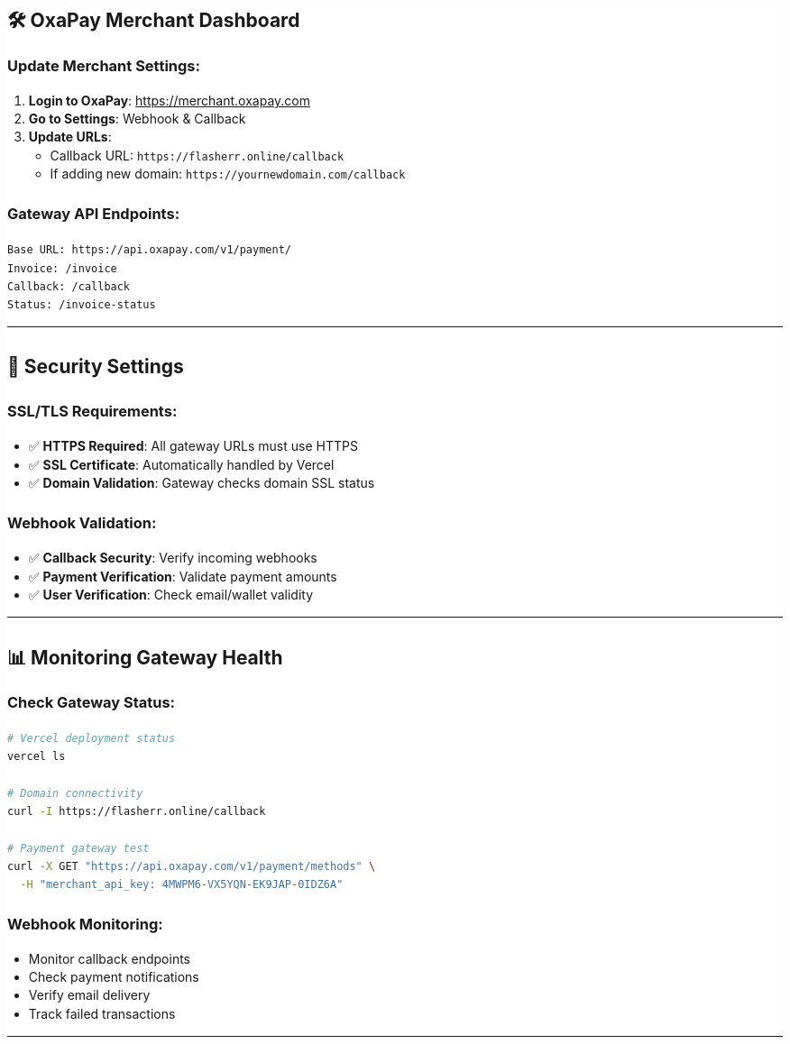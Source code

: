 
## 🛠 **OxaPay Merchant Dashboard**

### **Update Merchant Settings:**
1. **Login to OxaPay**: https://merchant.oxapay.com
2. **Go to Settings**: Webhook & Callback
3. **Update URLs**:
   - Callback URL: `https://flasherr.online/callback`
   - If adding new domain: `https://yournewdomain.com/callback`

### **Gateway API Endpoints:**
```
Base URL: https://api.oxapay.com/v1/payment/
Invoice: /invoice
Callback: /callback
Status: /invoice-status
```

---

## 🔐 **Security Settings**

### **SSL/TLS Requirements:**
- ✅ **HTTPS Required**: All gateway URLs must use HTTPS
- ✅ **SSL Certificate**: Automatically handled by Vercel
- ✅ **Domain Validation**: Gateway checks domain SSL status

### **Webhook Validation:**
- ✅ **Callback Security**: Verify incoming webhooks
- ✅ **Payment Verification**: Validate payment amounts
- ✅ **User Verification**: Check email/wallet validity

---

## 📊 **Monitoring Gateway Health**

### **Check Gateway Status:**
```bash
# Vercel deployment status
vercel ls

# Domain connectivity
curl -I https://flasherr.online/callback

# Payment gateway test
curl -X GET "https://api.oxapay.com/v1/payment/methods" \
  -H "merchant_api_key: 4MWPM6-VX5YQN-EK9JAP-0IDZ6A"
```

### **Webhook Monitoring:**
- Monitor callback endpoints
- Check payment notifications
- Verify email delivery
- Track failed transactions

---